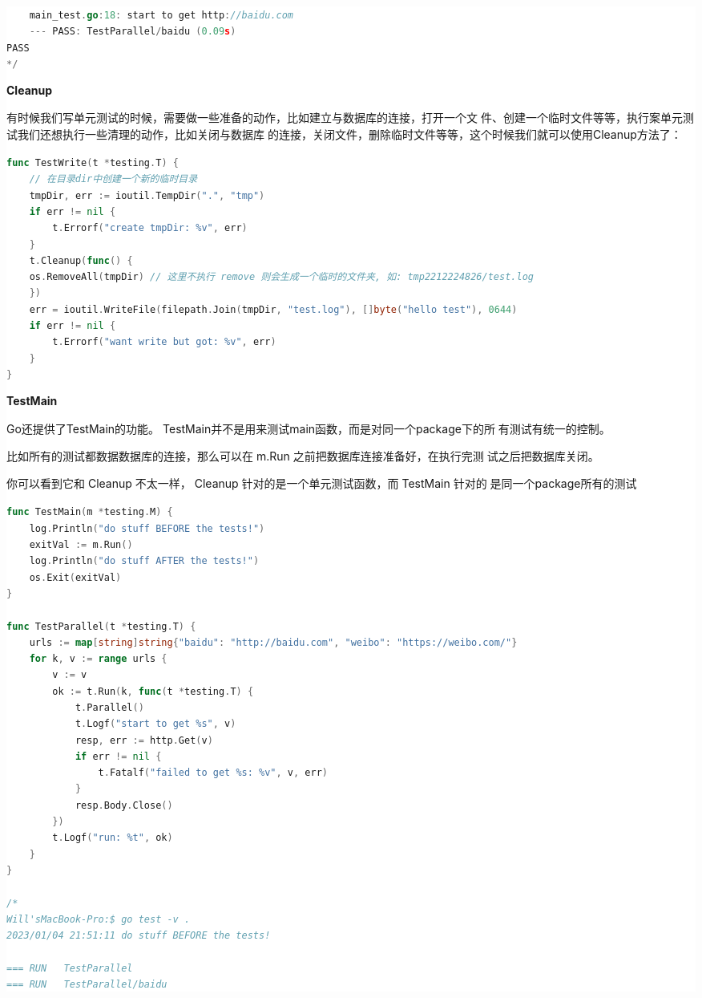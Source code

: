 ```go
    main_test.go:18: start to get http://baidu.com
    --- PASS: TestParallel/baidu (0.09s)
PASS
*/
```

**Cleanup**

有时候我们写单元测试的时候，需要做⼀些准备的动作，⽐如建⽴与数据库的连接，打开⼀个⽂ 件、创建⼀个临时⽂件等等，执⾏案单元测试我们还想执⾏⼀些清理的动作，⽐如关闭与数据库 的连接，关闭⽂件，删除临时⽂件等等，这个时候我们就可以使⽤Cleanup⽅法了：

```go
func TestWrite(t *testing.T) {
	// 在目录dir中创建一个新的临时目录
	tmpDir, err := ioutil.TempDir(".", "tmp")
	if err != nil {
		t.Errorf("create tmpDir: %v", err)
	}
	t.Cleanup(func() { 
    os.RemoveAll(tmpDir) // 这里不执行 remove 则会生成一个临时的文件夹, 如: tmp2212224826/test.log
	})
	err = ioutil.WriteFile(filepath.Join(tmpDir, "test.log"), []byte("hello test"), 0644)
	if err != nil {
		t.Errorf("want write but got: %v", err)
	}
}
```

**TestMain**

Go还提供了TestMain的功能。 TestMain并不是⽤来测试main函数，⽽是对同⼀个package下的所 有测试有统⼀的控制。 

⽐如所有的测试都数据数据库的连接，那么可以在 m.Run 之前把数据库连接准备好，在执⾏完测 试之后把数据库关闭。

 你可以看到它和 Cleanup 不太⼀样， Cleanup 针对的是⼀个单元测试函数，⽽ TestMain 针对的 是同⼀个package所有的测试

```go
func TestMain(m *testing.M) {
	log.Println("do stuff BEFORE the tests!")
	exitVal := m.Run()
	log.Println("do stuff AFTER the tests!")
	os.Exit(exitVal)
}

func TestParallel(t *testing.T) {
	urls := map[string]string{"baidu": "http://baidu.com", "weibo": "https://weibo.com/"}
	for k, v := range urls {
		v := v
		ok := t.Run(k, func(t *testing.T) {
			t.Parallel()
			t.Logf("start to get %s", v)
			resp, err := http.Get(v)
			if err != nil {
				t.Fatalf("failed to get %s: %v", v, err)
			}
			resp.Body.Close()
		})
		t.Logf("run: %t", ok)
	}
}

/*
Will'sMacBook-Pro:$ go test -v .
2023/01/04 21:51:11 do stuff BEFORE the tests!

=== RUN   TestParallel
=== RUN   TestParallel/baidu
```